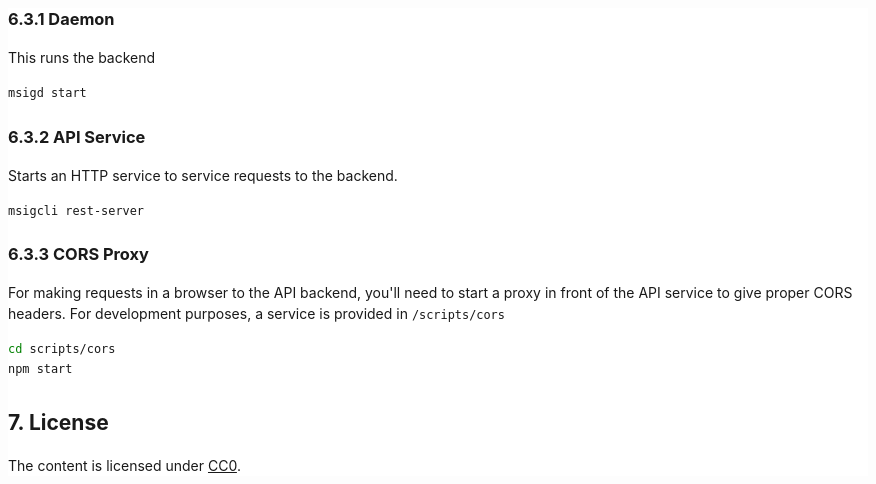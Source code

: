 ### 6.3.1 Daemon
This runs the backend
```bash
msigd start
```

### 6.3.2 API Service
Starts an HTTP service to service requests to the backend.
```bash
msigcli rest-server
```

### 6.3.3 CORS Proxy
For making requests in a browser to the API backend, you'll need to start a
proxy in front of the API service to give proper CORS headers. 
For development purposes, a service is provided in `/scripts/cors`

```bash
cd scripts/cors
npm start
```

## 7. License

The content is licensed under [CC0](https://creativecommons.org/publicdomain/zero/1.0/).
